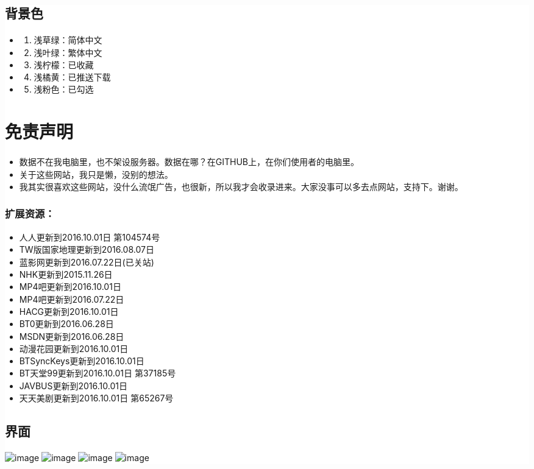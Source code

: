 
## 背景色
* 1. 浅草绿：简体中文
* 2. 浅叶绿：繁体中文
* 3. 浅柠檬：已收藏
* 4. 浅橘黄：已推送下载
* 5. 浅粉色：已勾选

# 免责声明
* 数据不在我电脑里，也不架设服务器。数据在哪？在GITHUB上，在你们使用者的电脑里。
* 关于这些网站，我只是懒，没别的想法。
* 我其实很喜欢这些网站，没什么流氓广告，也很新，所以我才会收录进来。大家没事可以多去点网站，支持下。谢谢。


### 扩展资源：
* 人人更新到2016.10.01日 第104574号
* TW版国家地理更新到2016.08.07日
* 蓝影网更新到2016.07.22日(已关站)
* NHK更新到2015.11.26日
* MP4吧更新到2016.10.01日
* MP4吧更新到2016.07.22日
* HACG更新到2016.10.01日
* BT0更新到2016.06.28日
* MSDN更新到2016.06.28日
* 动漫花园更新到2016.10.01日
* BTSyncKeys更新到2016.10.01日
* BT天堂99更新到2016.10.01日 第37185号
* JAVBUS更新到2016.10.01日 
* 天天美剧更新到2016.10.01日 第65267号  




## 界面

 ![image](https://raw.githubusercontent.com/zogvm/zogcm/master/preview1.png)
 ![image](https://raw.githubusercontent.com/zogvm/zogcm/master/preview2.png)
 ![image](https://raw.githubusercontent.com/zogvm/zogcm/master/preview3.png)
 ![image](https://raw.githubusercontent.com/zogvm/zogcm/master/preview4.png)